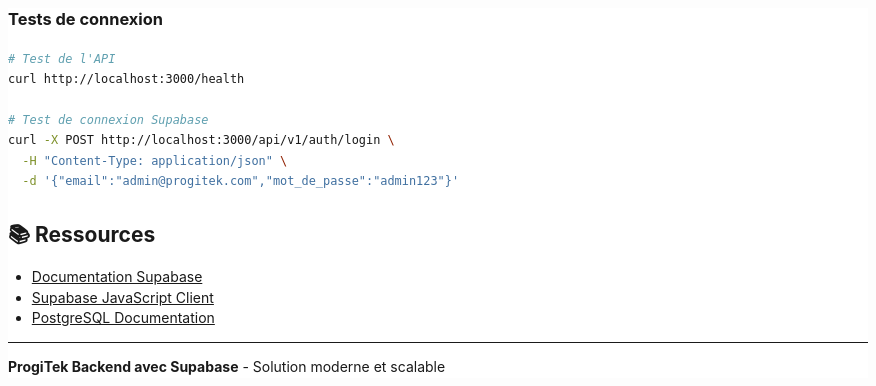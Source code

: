 ### Tests de connexion

```bash
# Test de l'API
curl http://localhost:3000/health

# Test de connexion Supabase
curl -X POST http://localhost:3000/api/v1/auth/login \
  -H "Content-Type: application/json" \
  -d '{"email":"admin@progitek.com","mot_de_passe":"admin123"}'
```

## 📚 Ressources

- [Documentation Supabase](https://supabase.com/docs)
- [Supabase JavaScript Client](https://supabase.com/docs/reference/javascript)
- [PostgreSQL Documentation](https://www.postgresql.org/docs/)

---

**ProgiTek Backend avec Supabase** - Solution moderne et scalable